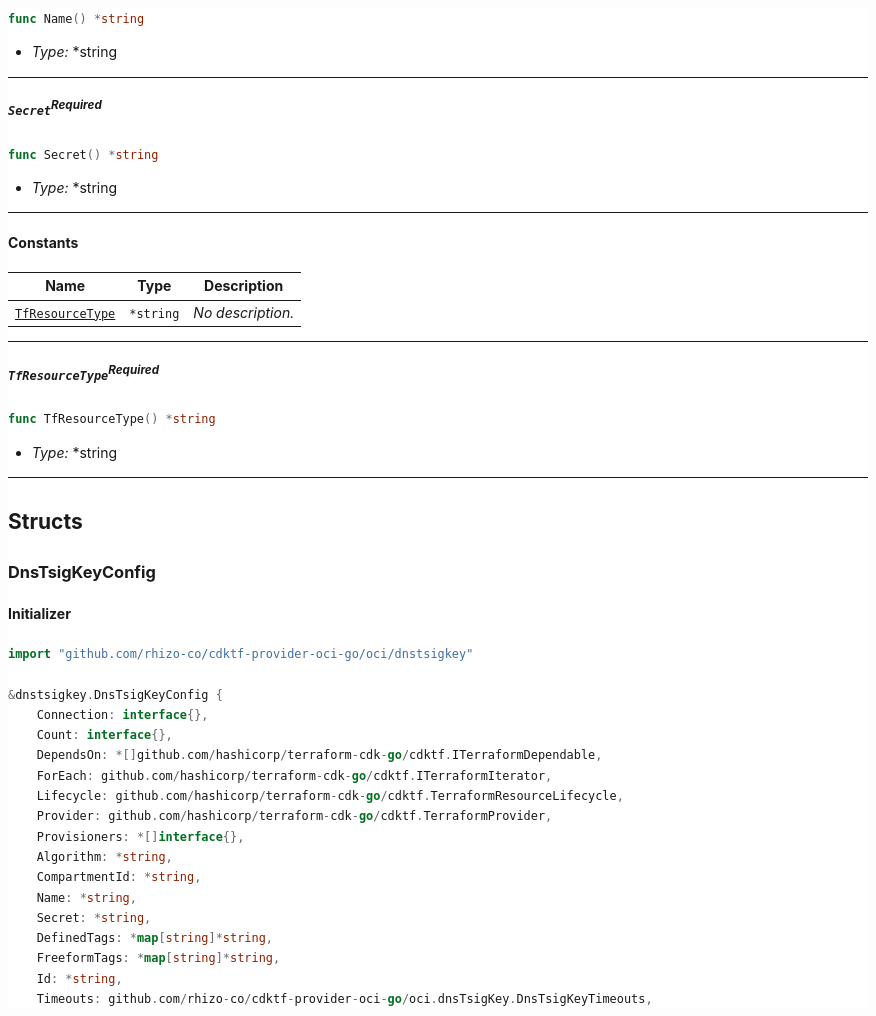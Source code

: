 ```go
func Name() *string
```

- *Type:* *string

---

##### `Secret`<sup>Required</sup> <a name="Secret" id="rhizo-co-terraform-provider-oci.dnsTsigKey.DnsTsigKey.property.secret"></a>

```go
func Secret() *string
```

- *Type:* *string

---

#### Constants <a name="Constants" id="Constants"></a>

| **Name** | **Type** | **Description** |
| --- | --- | --- |
| <code><a href="#rhizo-co-terraform-provider-oci.dnsTsigKey.DnsTsigKey.property.tfResourceType">TfResourceType</a></code> | <code>*string</code> | *No description.* |

---

##### `TfResourceType`<sup>Required</sup> <a name="TfResourceType" id="rhizo-co-terraform-provider-oci.dnsTsigKey.DnsTsigKey.property.tfResourceType"></a>

```go
func TfResourceType() *string
```

- *Type:* *string

---

## Structs <a name="Structs" id="Structs"></a>

### DnsTsigKeyConfig <a name="DnsTsigKeyConfig" id="rhizo-co-terraform-provider-oci.dnsTsigKey.DnsTsigKeyConfig"></a>

#### Initializer <a name="Initializer" id="rhizo-co-terraform-provider-oci.dnsTsigKey.DnsTsigKeyConfig.Initializer"></a>

```go
import "github.com/rhizo-co/cdktf-provider-oci-go/oci/dnstsigkey"

&dnstsigkey.DnsTsigKeyConfig {
	Connection: interface{},
	Count: interface{},
	DependsOn: *[]github.com/hashicorp/terraform-cdk-go/cdktf.ITerraformDependable,
	ForEach: github.com/hashicorp/terraform-cdk-go/cdktf.ITerraformIterator,
	Lifecycle: github.com/hashicorp/terraform-cdk-go/cdktf.TerraformResourceLifecycle,
	Provider: github.com/hashicorp/terraform-cdk-go/cdktf.TerraformProvider,
	Provisioners: *[]interface{},
	Algorithm: *string,
	CompartmentId: *string,
	Name: *string,
	Secret: *string,
	DefinedTags: *map[string]*string,
	FreeformTags: *map[string]*string,
	Id: *string,
	Timeouts: github.com/rhizo-co/cdktf-provider-oci-go/oci.dnsTsigKey.DnsTsigKeyTimeouts,
```